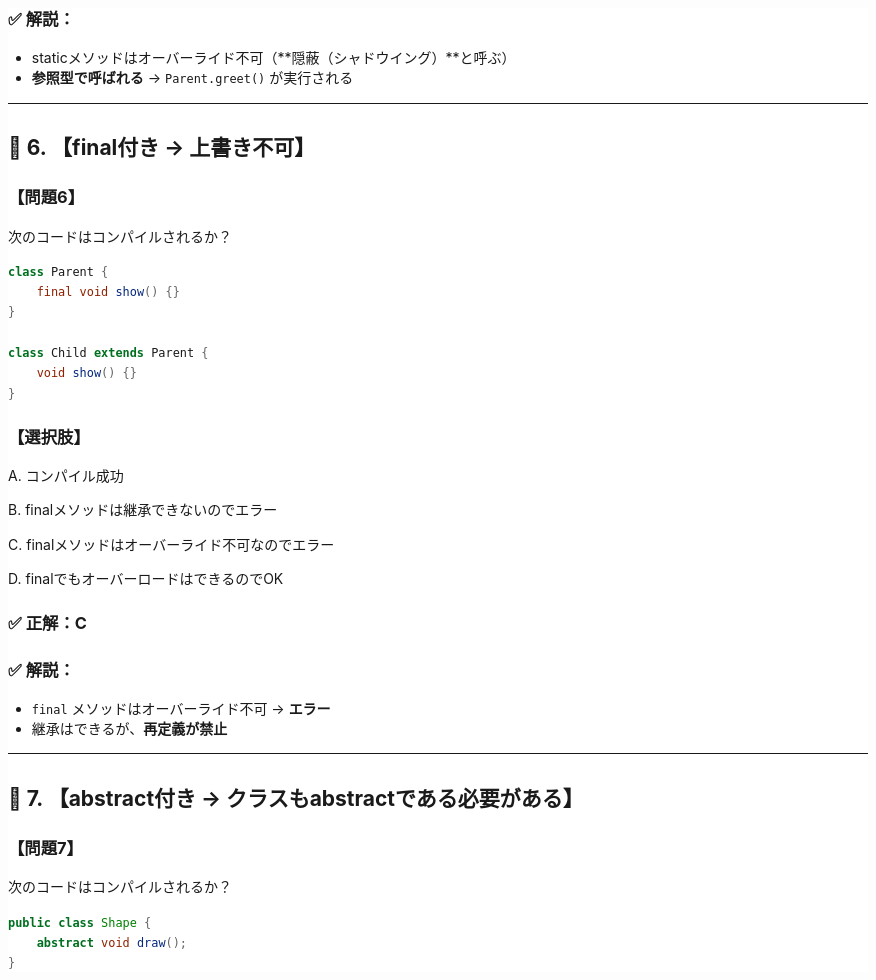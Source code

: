 ### ✅ 解説：

- staticメソッドはオーバーライド不可（**隠蔽（シャドウイング）**と呼ぶ）
- **参照型で呼ばれる** → `Parent.greet()` が実行される

---

## 🧠 6. 【final付き → 上書き不可】

### 【問題6】

次のコードはコンパイルされるか？

```java
class Parent {
    final void show() {}
}

class Child extends Parent {
    void show() {}
}
```

### 【選択肢】

A. コンパイル成功

B. finalメソッドは継承できないのでエラー

C. finalメソッドはオーバーライド不可なのでエラー

D. finalでもオーバーロードはできるのでOK

### ✅ 正解：**C**

### ✅ 解説：

- `final` メソッドはオーバーライド不可 → **エラー**
- 継承はできるが、**再定義が禁止**

---

## 🧠 7. 【abstract付き → クラスもabstractである必要がある】

### 【問題7】

次のコードはコンパイルされるか？

```java
public class Shape {
    abstract void draw();
}
```
